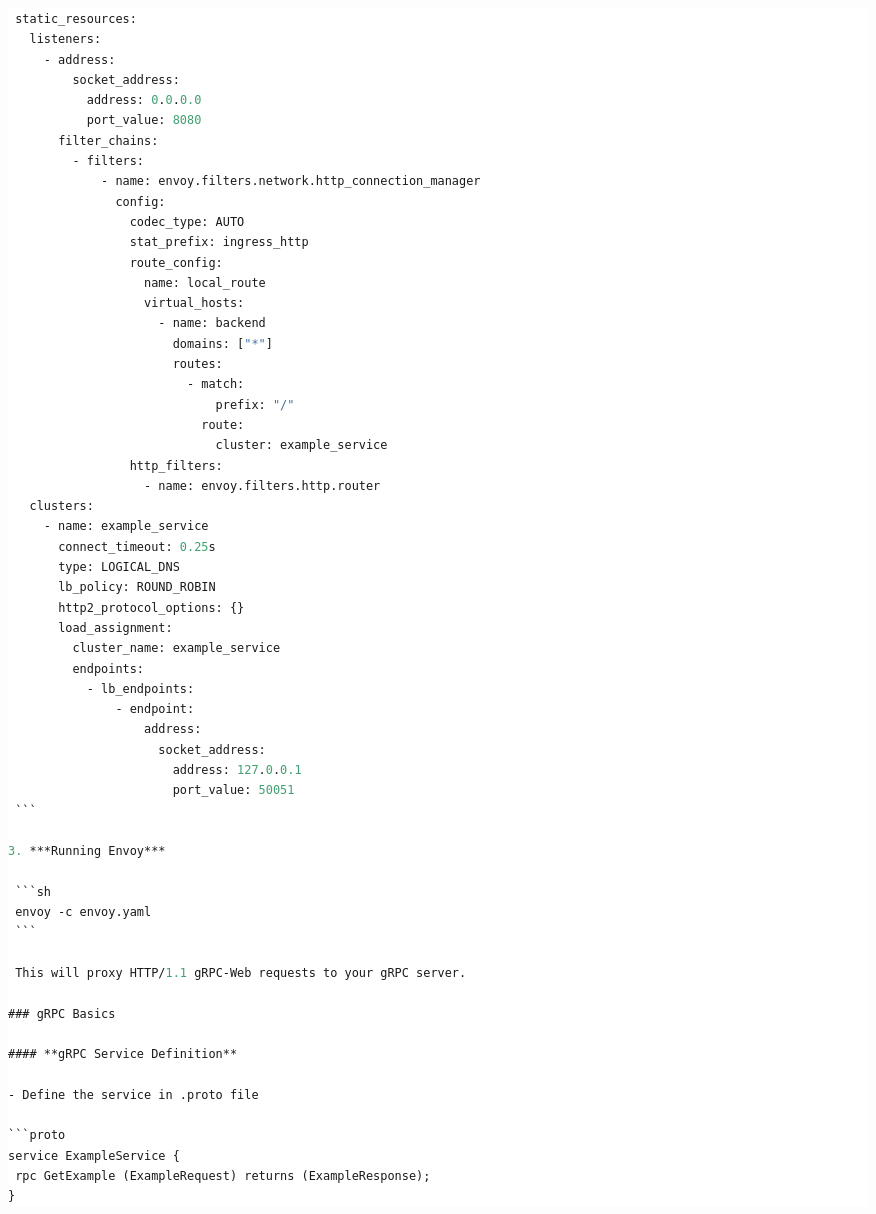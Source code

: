    ```proto
    static_resources:
      listeners:
        - address:
            socket_address:
              address: 0.0.0.0
              port_value: 8080
          filter_chains:
            - filters:
                - name: envoy.filters.network.http_connection_manager
                  config:
                    codec_type: AUTO
                    stat_prefix: ingress_http
                    route_config:
                      name: local_route
                      virtual_hosts:
                        - name: backend
                          domains: ["*"]
                          routes:
                            - match:
                                prefix: "/"
                              route:
                                cluster: example_service
                    http_filters:
                      - name: envoy.filters.http.router
      clusters:
        - name: example_service
          connect_timeout: 0.25s
          type: LOGICAL_DNS
          lb_policy: ROUND_ROBIN
          http2_protocol_options: {}
          load_assignment:
            cluster_name: example_service
            endpoints:
              - lb_endpoints:
                  - endpoint:
                      address:
                        socket_address:
                          address: 127.0.0.1
                          port_value: 50051
    ```

3. ***Running Envoy***

    ```sh
    envoy -c envoy.yaml
    ```

    This will proxy HTTP/1.1 gRPC-Web requests to your gRPC server.

### gRPC Basics

#### **gRPC Service Definition**

- Define the service in .proto file

  ```proto
  service ExampleService {
    rpc GetExample (ExampleRequest) returns (ExampleResponse);
  }
  ```
